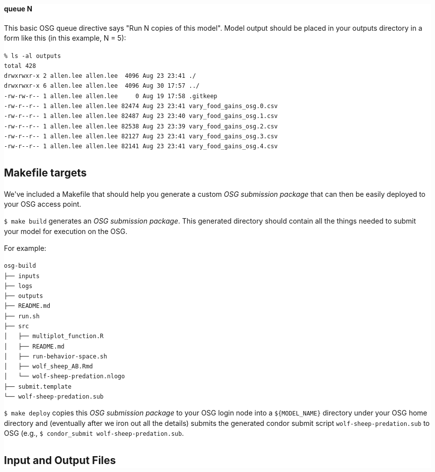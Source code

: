 #### queue N

This basic OSG queue directive says "Run N copies of this model". Model output should be placed in your
outputs directory in a form like this (in this example, N = 5):

```
% ls -al outputs
total 428
drwxrwxr-x 2 allen.lee allen.lee  4096 Aug 23 23:41 ./
drwxrwxr-x 6 allen.lee allen.lee  4096 Aug 30 17:57 ../
-rw-rw-r-- 1 allen.lee allen.lee     0 Aug 19 17:58 .gitkeep
-rw-r--r-- 1 allen.lee allen.lee 82474 Aug 23 23:41 vary_food_gains_osg.0.csv
-rw-r--r-- 1 allen.lee allen.lee 82487 Aug 23 23:40 vary_food_gains_osg.1.csv
-rw-r--r-- 1 allen.lee allen.lee 82538 Aug 23 23:39 vary_food_gains_osg.2.csv
-rw-r--r-- 1 allen.lee allen.lee 82127 Aug 23 23:41 vary_food_gains_osg.3.csv
-rw-r--r-- 1 allen.lee allen.lee 82141 Aug 23 23:41 vary_food_gains_osg.4.csv
```

## Makefile targets

We've included a Makefile that should help you generate a custom _OSG submission package_ that can then be easily
deployed to your OSG access point.

`$ make build` generates an _OSG submission package_. This generated directory should contain all the things needed
to submit your model for execution on the OSG.

For example:

```
osg-build
├── inputs
├── logs
├── outputs
├── README.md
├── run.sh
├── src
│   ├── multiplot_function.R
│   ├── README.md
│   ├── run-behavior-space.sh
│   ├── wolf_sheep_AB.Rmd
│   └── wolf-sheep-predation.nlogo
├── submit.template
└── wolf-sheep-predation.sub
```

`$ make deploy` copies this _OSG submission package_ to your OSG login node into a `${MODEL_NAME}` directory under your OSG home directory and (eventually after we iron out all the details) submits the generated condor submit script `wolf-sheep-predation.sub` to OSG (e.g., `$ condor_submit wolf-sheep-predation.sub`.

## Input and Output Files
